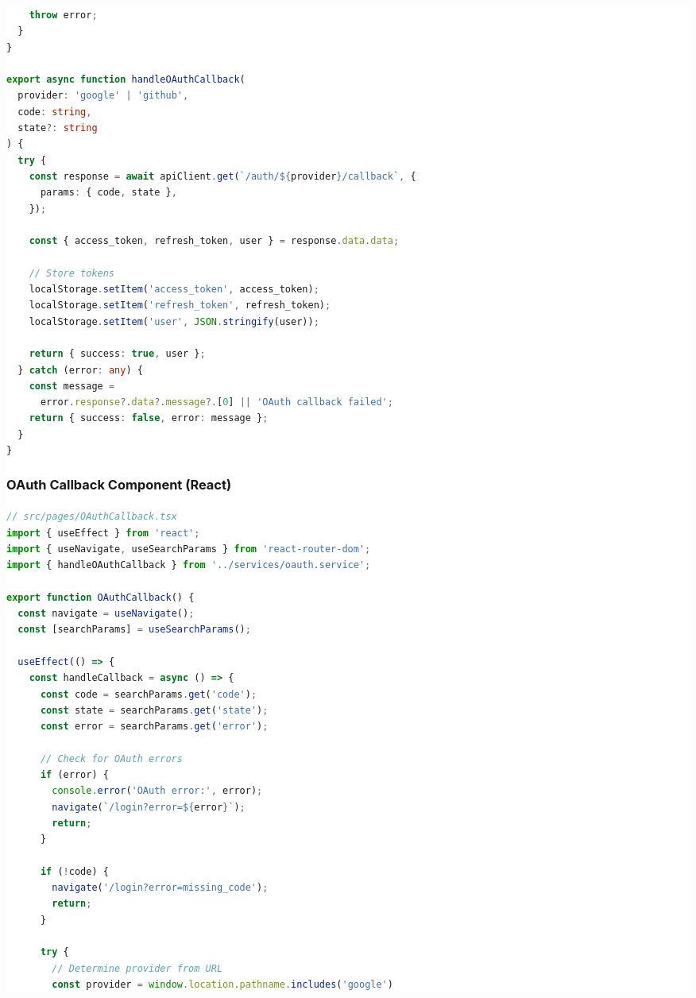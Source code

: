 ```typescript
    throw error;
  }
}

export async function handleOAuthCallback(
  provider: 'google' | 'github',
  code: string,
  state?: string
) {
  try {
    const response = await apiClient.get(`/auth/${provider}/callback`, {
      params: { code, state },
    });

    const { access_token, refresh_token, user } = response.data.data;

    // Store tokens
    localStorage.setItem('access_token', access_token);
    localStorage.setItem('refresh_token', refresh_token);
    localStorage.setItem('user', JSON.stringify(user));

    return { success: true, user };
  } catch (error: any) {
    const message =
      error.response?.data?.message?.[0] || 'OAuth callback failed';
    return { success: false, error: message };
  }
}
```

### OAuth Callback Component (React)

```typescript
// src/pages/OAuthCallback.tsx
import { useEffect } from 'react';
import { useNavigate, useSearchParams } from 'react-router-dom';
import { handleOAuthCallback } from '../services/oauth.service';

export function OAuthCallback() {
  const navigate = useNavigate();
  const [searchParams] = useSearchParams();

  useEffect(() => {
    const handleCallback = async () => {
      const code = searchParams.get('code');
      const state = searchParams.get('state');
      const error = searchParams.get('error');

      // Check for OAuth errors
      if (error) {
        console.error('OAuth error:', error);
        navigate(`/login?error=${error}`);
        return;
      }

      if (!code) {
        navigate('/login?error=missing_code');
        return;
      }

      try {
        // Determine provider from URL
        const provider = window.location.pathname.includes('google')
```